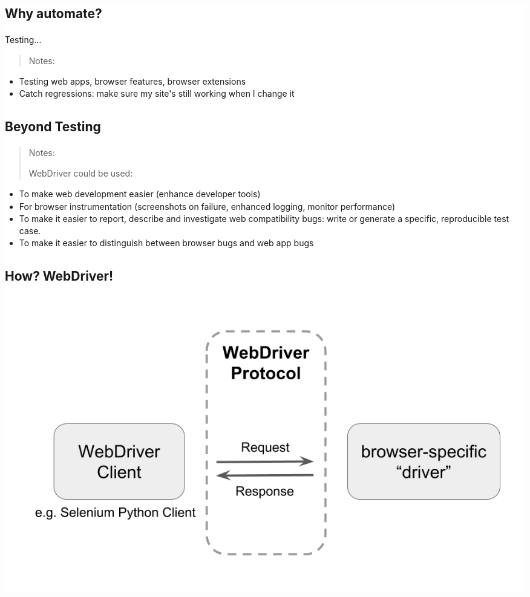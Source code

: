   </div>


## Why automate?

Testing...

  <div class="notes">

  > Notes:
  >
  * Testing web apps, browser features, browser extensions
  * Catch regressions: make sure my site's still working when I change it

  </div>


## Beyond Testing

  <div class="notes">

  > Notes:
  >
  > WebDriver could be used:
  >
  * To make web development easier (enhance developer tools)
  * For browser instrumentation (screenshots on failure, enhanced logging,
    monitor performance)
  * To make it easier to report, describe and investigate web compatibility
    bugs: write or generate a specific, reproducible test case.
  * To make it easier to distinguish between browser bugs and web app bugs


  </div>

## How? WebDriver!

<p class="mainImage">
  <img src="resources/WebDriverOverview.png" alt="WebDriver Overview"/>
<p>
